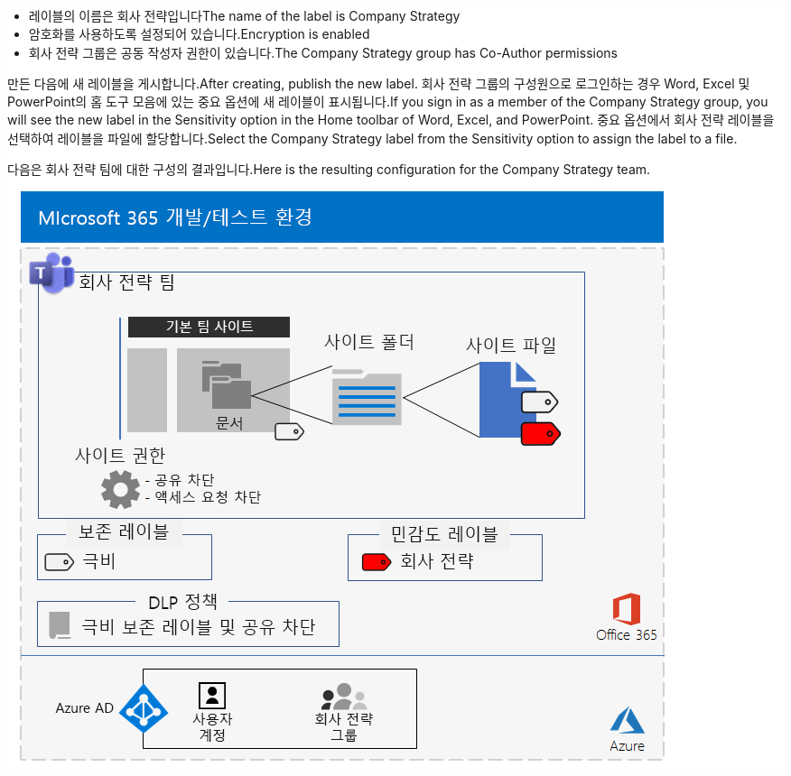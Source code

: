 - <span data-ttu-id="e1904-241">레이블의 이름은 회사 전략입니다</span><span class="sxs-lookup"><span data-stu-id="e1904-241">The name of the label is Company Strategy</span></span>
- <span data-ttu-id="e1904-242">암호화를 사용하도록 설정되어 있습니다.</span><span class="sxs-lookup"><span data-stu-id="e1904-242">Encryption is enabled</span></span>
- <span data-ttu-id="e1904-243">회사 전략 그룹은 공동 작성자 권한이 있습니다.</span><span class="sxs-lookup"><span data-stu-id="e1904-243">The Company Strategy group has Co-Author permissions</span></span>

<span data-ttu-id="e1904-244">만든 다음에 새 레이블을 게시합니다.</span><span class="sxs-lookup"><span data-stu-id="e1904-244">After creating, publish the new label.</span></span> <span data-ttu-id="e1904-245">회사 전략 그룹의 구성원으로 로그인하는 경우 Word, Excel 및 PowerPoint의 홈 도구 모음에 있는 중요 옵션에 새 레이블이 표시됩니다.</span><span class="sxs-lookup"><span data-stu-id="e1904-245">If you sign in as a member of the Company Strategy group, you will see the new label in the Sensitivity option in the Home toolbar of Word, Excel, and PowerPoint.</span></span> <span data-ttu-id="e1904-246">중요 옵션에서 회사 전략 레이블을 선택하여 레이블을 파일에 할당합니다.</span><span class="sxs-lookup"><span data-stu-id="e1904-246">Select the Company Strategy label from the Sensitivity option to assign the label to a file.</span></span>

<span data-ttu-id="e1904-247">다음은 회사 전략 팀에 대한 구성의 결과입니다.</span><span class="sxs-lookup"><span data-stu-id="e1904-247">Here is the resulting configuration for the Company Strategy team.</span></span>

![회사 전략 팀에 대한 구성.](../../media/highlyconfidential-team-config-dev-test.png)
